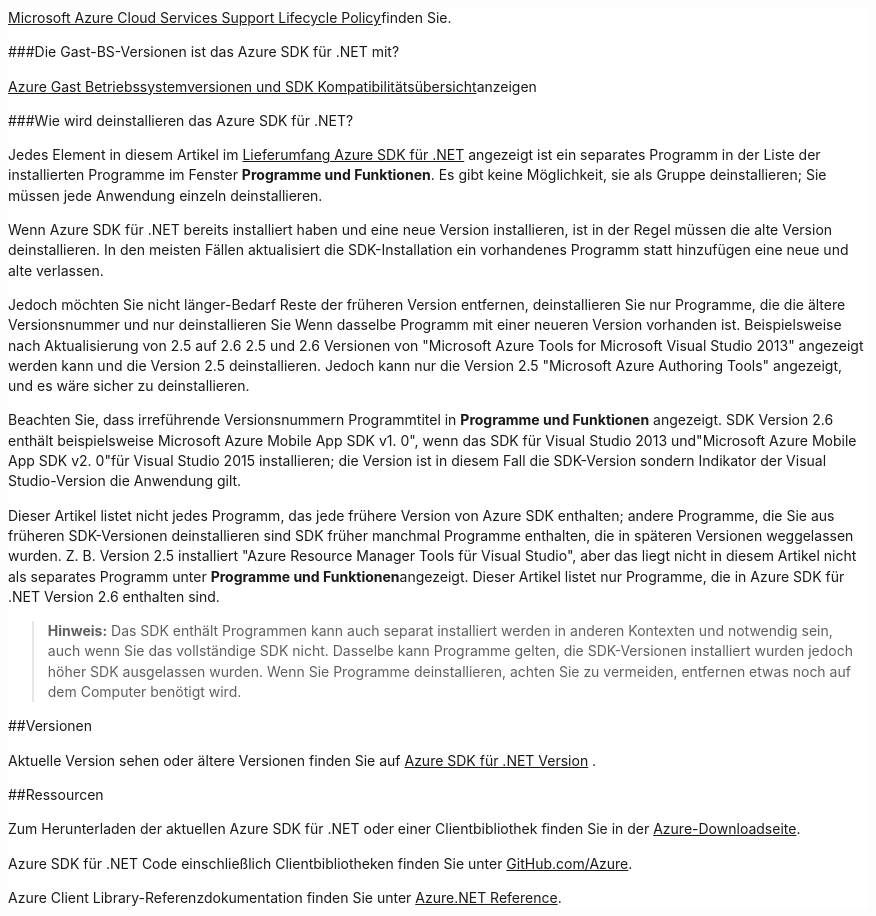 [Microsoft Azure Cloud Services Support Lifecycle Policy](http://support.microsoft.com/gp/azure-cloud-lifecycle-faq)finden Sie.

###<a id="guestos"></a>Die Gast-BS-Versionen ist das Azure SDK für .NET mit?

[Azure Gast Betriebssystemversionen und SDK Kompatibilitätsübersicht](http://msdn.microsoft.com/library/ee924680.aspx)anzeigen

###<a id="uninstall"></a>Wie wird deinstallieren das Azure SDK für .NET?

Jedes Element in diesem Artikel im [Lieferumfang Azure SDK für .NET](#included) angezeigt ist ein separates Programm in der Liste der installierten Programme im Fenster **Programme und Funktionen**.  Es gibt keine Möglichkeit, sie als Gruppe deinstallieren; Sie müssen jede Anwendung einzeln deinstallieren.

Wenn Azure SDK für .NET bereits installiert haben und eine neue Version installieren, ist in der Regel müssen die alte Version deinstallieren. In den meisten Fällen aktualisiert die SDK-Installation ein vorhandenes Programm statt hinzufügen eine neue und alte verlassen.

Jedoch möchten Sie nicht länger-Bedarf Reste der früheren Version entfernen, deinstallieren Sie nur Programme, die die ältere Versionsnummer und nur deinstallieren Sie Wenn dasselbe Programm mit einer neueren Version vorhanden ist. Beispielsweise nach Aktualisierung von 2.5 auf 2.6 2.5 und 2.6 Versionen von "Microsoft Azure Tools for Microsoft Visual Studio 2013" angezeigt werden kann und die Version 2.5 deinstallieren. Jedoch kann nur die Version 2.5 "Microsoft Azure Authoring Tools" angezeigt, und es wäre sicher zu deinstallieren.

Beachten Sie, dass irreführende Versionsnummern Programmtitel in **Programme und Funktionen** angezeigt.  SDK Version 2.6 enthält beispielsweise Microsoft Azure Mobile App SDK v1. 0", wenn das SDK für Visual Studio 2013 und"Microsoft Azure Mobile App SDK v2. 0"für Visual Studio 2015 installieren; die Version ist in diesem Fall die SDK-Version sondern Indikator der Visual Studio-Version die Anwendung gilt.

Dieser Artikel listet nicht jedes Programm, das jede frühere Version von Azure SDK enthalten; andere Programme, die Sie aus früheren SDK-Versionen deinstallieren sind SDK früher manchmal Programme enthalten, die in späteren Versionen weggelassen wurden. Z. B. Version 2.5 installiert "Azure Resource Manager Tools für Visual Studio", aber das liegt nicht in diesem Artikel nicht als separates Programm unter **Programme und Funktionen**angezeigt.  Dieser Artikel listet nur Programme, die in Azure SDK für .NET Version 2.6 enthalten sind.

> **Hinweis:** Das SDK enthält Programmen kann auch separat installiert werden in anderen Kontexten und notwendig sein, auch wenn Sie das vollständige SDK nicht. Dasselbe kann Programme gelten, die SDK-Versionen installiert wurden jedoch höher SDK ausgelassen wurden. Wenn Sie Programme deinstallieren, achten Sie zu vermeiden, entfernen etwas noch auf dem Computer benötigt wird.



##<a id="versions"></a>Versionen

Aktuelle Version sehen oder ältere Versionen finden Sie auf [Azure SDK für .NET Version](https://azure.microsoft.com/downloads/archive-net-downloads/) .

##<a id="resources"></a>Ressourcen

Zum Herunterladen der aktuellen Azure SDK für .NET oder einer Clientbibliothek finden Sie in der [Azure-Downloadseite](https://azure.microsoft.com/downloads/).

Azure SDK für .NET Code einschließlich Clientbibliotheken finden Sie unter [GitHub.com/Azure](https://github.com/azure/).

Azure Client Library-Referenzdokumentation finden Sie unter [Azure.NET Reference](https://azure.microsoft.com/documentation/api/).
